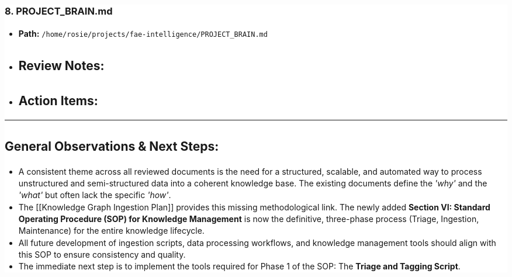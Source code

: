 ### 8. PROJECT_BRAIN.md
*   **Path:** `/home/rosie/projects/fae-intelligence/PROJECT_BRAIN.md`
*   **Review Notes:**
    -   
*   **Action Items:**
    -   

---

## General Observations & Next Steps:

- A consistent theme across all reviewed documents is the need for a structured, scalable, and automated way to process unstructured and semi-structured data into a coherent knowledge base. The existing documents define the *'why'* and the *'what'* but often lack the specific *'how'*. 
- The [[Knowledge Graph Ingestion Plan]] provides this missing methodological link. The newly added **Section VI: Standard Operating Procedure (SOP) for Knowledge Management** is now the definitive, three-phase process (Triage, Ingestion, Maintenance) for the entire knowledge lifecycle.
- All future development of ingestion scripts, data processing workflows, and knowledge management tools should align with this SOP to ensure consistency and quality.
- The immediate next step is to implement the tools required for Phase 1 of the SOP: The **Triage and Tagging Script**.   
